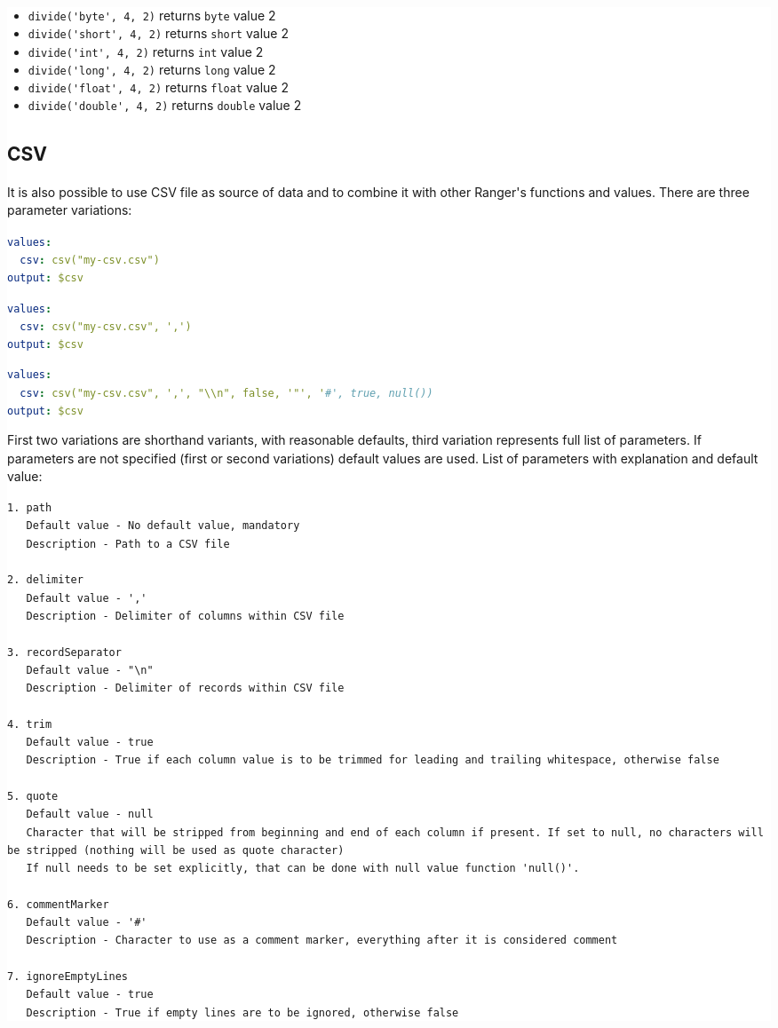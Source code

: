 * `divide('byte', 4, 2)` returns `byte` value 2
* `divide('short', 4, 2)` returns `short` value 2
* `divide('int', 4, 2)` returns `int` value 2
* `divide('long', 4, 2)` returns `long` value 2
* `divide('float', 4, 2)` returns `float` value 2
* `divide('double', 4, 2)` returns `double` value 2

## CSV

It is also possible to use CSV file as source of data and to combine it with other Ranger's functions and values.
There are three parameter variations:

```yaml
values:
  csv: csv("my-csv.csv")
output: $csv
```
```yaml
values:
  csv: csv("my-csv.csv", ',')
output: $csv
```
```yaml
values:
  csv: csv("my-csv.csv", ',', "\\n", false, '"', '#', true, null())
output: $csv
```

First two variations are shorthand variants, with reasonable defaults, third variation represents full list of parameters.
If parameters are not specified (first or second variations) default values are used.
List of parameters with explanation and default value:

```
1. path
   Default value - No default value, mandatory
   Description - Path to a CSV file

2. delimiter
   Default value - ','
   Description - Delimiter of columns within CSV file

3. recordSeparator
   Default value - "\n"
   Description - Delimiter of records within CSV file

4. trim
   Default value - true
   Description - True if each column value is to be trimmed for leading and trailing whitespace, otherwise false

5. quote
   Default value - null
   Character that will be stripped from beginning and end of each column if present. If set to null, no characters will be stripped (nothing will be used as quote character)
   If null needs to be set explicitly, that can be done with null value function 'null()'.

6. commentMarker
   Default value - '#'
   Description - Character to use as a comment marker, everything after it is considered comment

7. ignoreEmptyLines
   Default value - true
   Description - True if empty lines are to be ignored, otherwise false

```